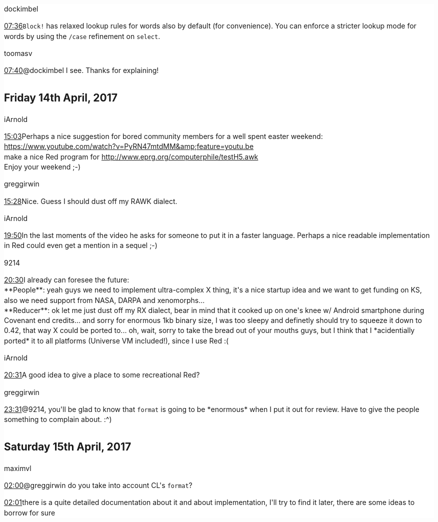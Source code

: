 dockimbel

[07:36](#msg58ef2a6a8e4b63533dc42774)`Block!` has relaxed lookup rules for words also by default (for convenience). You can enforce a stricter lookup mode for words by using the `/case` refinement on `select`.

toomasv

[07:40](#msg58ef2b85408f90be66b73ca6)@dockimbel I see. Thanks for explaining!

## Friday 14th April, 2017

iArnold

[15:03](#msg58f0e4c769a692963eadf953)Perhaps a nice suggestion for bored community members for a well spent easter weekend: https://www.youtube.com/watch?v=PyRN47mtdMM&amp;feature=youtu.be  
make a nice Red program for http://www.eprg.org/computerphile/testH5.awk  
Enjoy your weekend ;-)

greggirwin

[15:28](#msg58f0eaa6a0e4856242047ae5)Nice. Guess I should dust off my RAWK dialect.

iArnold

[19:50](#msg58f128174cb8d091738f664a)In the last moments of the video he asks for someone to put it in a faster language. Perhaps a nice readable implementation in Red could even get a mention in a sequel ;-)

9214

[20:30](#msg58f1314af22385553d4078c4)I already can foresee the future:  
\*\*People\*\*: yeah guys we need to implement ultra-complex X thing, it's a nice startup idea and we want to get funding on KS, also we need support from NASA, DARPA and xenomorphs...  
\*\*Reducer\*\*: ok let me just dust off my RX dialect, bear in mind that it cooked up on one's knee w/ Android smartphone during Covenant end credits... and sorry for enormous 1kb binary size, I was too sleepy and definetly should try to squeeze it down to 0.42, that way X could be ported to... oh, wait, sorry to take the bread out of your mouths guys, but I think that I \*acidentially ported* it to all platforms (Universe VM included!), since I use Red :(

iArnold

[20:31](#msg58f131ab08c00c092a7fa0e1)A good idea to give a place to some recreational Red?

greggirwin

[23:31](#msg58f15be04cb8d09173901142)@9214, you'll be glad to know that `format` is going to be \*enormous* when I put it out for review. Have to give the people something to complain about. :^)

## Saturday 15th April, 2017

maximvl

[02:00](#msg58f17ea6f22385553d417004)@greggirwin do you take into account CL's `format`?

[02:01](#msg58f17ef08fcce56b2002c883)there is a quite detailed documentation about it and about implementation, I'll try to find it later, there are some ideas to borrow for sure

